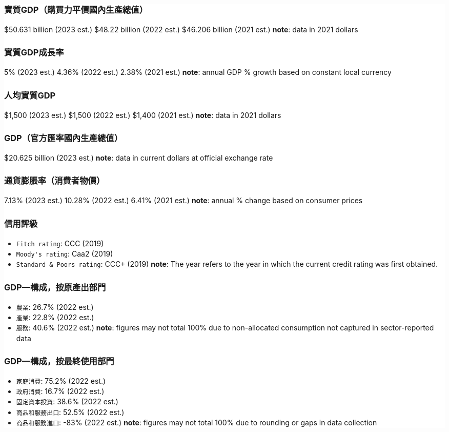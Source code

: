 ### 實質GDP（購買力平價國內生產總值）
$50.631 billion (2023 est.)
$48.22 billion (2022 est.)
$46.206 billion (2021 est.)
**note**: data in 2021 dollars

### 實質GDP成長率
5% (2023 est.)
4.36% (2022 est.)
2.38% (2021 est.)
**note**: annual GDP % growth based on constant local currency

### 人均實質GDP
$1,500 (2023 est.)
$1,500 (2022 est.)
$1,400 (2021 est.)
**note**: data in 2021 dollars

### GDP（官方匯率國內生產總值）
$20.625 billion (2023 est.)
**note**: data in current dollars at official exchange rate

### 通貨膨脹率（消費者物價）
7.13% (2023 est.)
10.28% (2022 est.)
6.41% (2021 est.)
**note**: annual % change based on consumer prices

### 信用評級
- `Fitch rating`: CCC (2019)
- `Moody's rating`: Caa2 (2019)
- `Standard & Poors rating`: CCC+ (2019)
**note**: The year refers to the year in which the current credit rating was first obtained.

### GDP—構成，按原產出部門
- `農業`: 26.7% (2022 est.)
- `產業`: 22.8% (2022 est.)
- `服務`: 40.6% (2022 est.)
**note**: figures may not total 100% due to non-allocated consumption not captured in sector-reported data

### GDP—構成，按最終使用部門
- `家庭消費`: 75.2% (2022 est.)
- `政府消費`: 16.7% (2022 est.)
- `固定資本投資`: 38.6% (2022 est.)
- `商品和服務出口`: 52.5% (2022 est.)
- `商品和服務進口`: -83% (2022 est.)
**note**:  figures may not total 100% due to rounding or gaps in data collection
